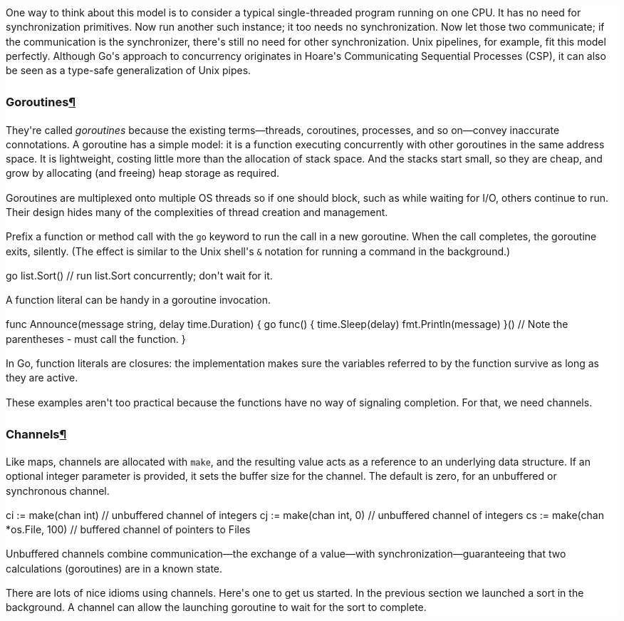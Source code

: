 One way to think about this model is to consider a typical single-threaded program running on one CPU. It has no need for synchronization primitives. Now run another such instance; it too needs no synchronization. Now let those two communicate; if the communication is the synchronizer, there's still no need for other synchronization. Unix pipelines, for example, fit this model perfectly. Although Go's approach to concurrency originates in Hoare's Communicating Sequential Processes (CSP), it can also be seen as a type-safe generalization of Unix pipes.

### Goroutines[¶](https://go.dev/doc/effective_go#goroutines)

They're called _goroutines_ because the existing terms—threads, coroutines, processes, and so on—convey inaccurate connotations. A goroutine has a simple model: it is a function executing concurrently with other goroutines in the same address space. It is lightweight, costing little more than the allocation of stack space. And the stacks start small, so they are cheap, and grow by allocating (and freeing) heap storage as required.

Goroutines are multiplexed onto multiple OS threads so if one should block, such as while waiting for I/O, others continue to run. Their design hides many of the complexities of thread creation and management.

Prefix a function or method call with the `go` keyword to run the call in a new goroutine. When the call completes, the goroutine exits, silently. (The effect is similar to the Unix shell's `&` notation for running a command in the background.)

go list.Sort()  // run list.Sort concurrently; don't wait for it.

A function literal can be handy in a goroutine invocation.

func Announce(message string, delay time.Duration) {
    go func() {
        time.Sleep(delay)
        fmt.Println(message)
    }()  // Note the parentheses - must call the function.
}

In Go, function literals are closures: the implementation makes sure the variables referred to by the function survive as long as they are active.

These examples aren't too practical because the functions have no way of signaling completion. For that, we need channels.

### Channels[¶](https://go.dev/doc/effective_go#channels)

Like maps, channels are allocated with `make`, and the resulting value acts as a reference to an underlying data structure. If an optional integer parameter is provided, it sets the buffer size for the channel. The default is zero, for an unbuffered or synchronous channel.

ci := make(chan int)            // unbuffered channel of integers
cj := make(chan int, 0)         // unbuffered channel of integers
cs := make(chan \*os.File, 100)  // buffered channel of pointers to Files

Unbuffered channels combine communication—the exchange of a value—with synchronization—guaranteeing that two calculations (goroutines) are in a known state.

There are lots of nice idioms using channels. Here's one to get us started. In the previous section we launched a sort in the background. A channel can allow the launching goroutine to wait for the sort to complete.
